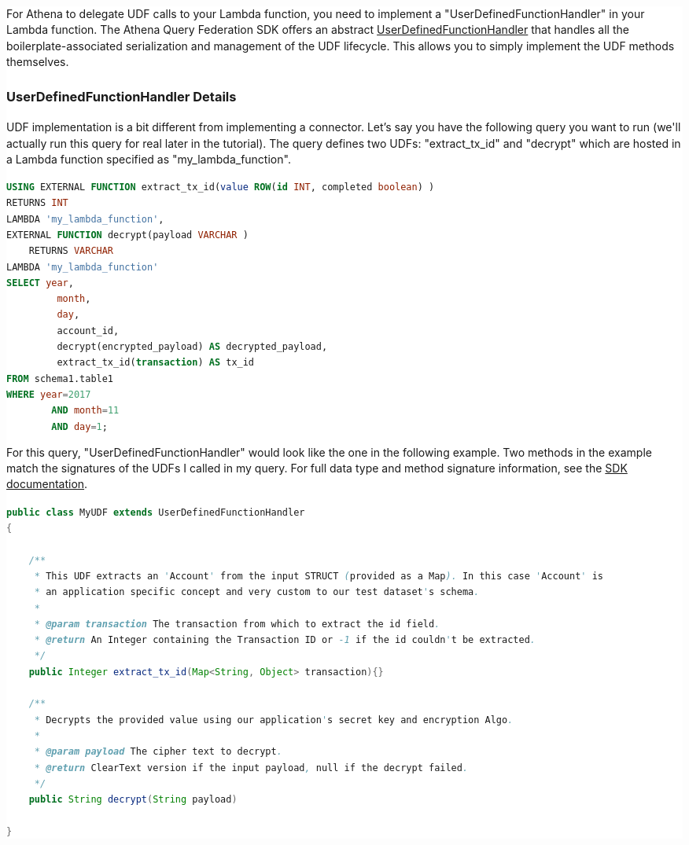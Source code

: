 For Athena to delegate UDF calls to your Lambda function, you need to implement a "UserDefinedFunctionHandler" in your Lambda function. The Athena Query Federation SDK offers an abstract [UserDefinedFunctionHandler](https://github.com/awslabs/aws-athena-query-federation/blob/master/athena-federation-sdk/src/main/java/com/amazonaws/athena/connector/lambda/handlers/UserDefinedFunctionHandler.java) that handles all the boilerplate-associated serialization and management of the UDF lifecycle. This allows you to simply implement the UDF methods themselves.

### UserDefinedFunctionHandler Details

UDF implementation is a bit different from implementing a connector. Let’s say you have the following query you want to run (we'll actually run this query for real later in the tutorial). The query defines two UDFs: "extract_tx_id" and "decrypt" which are hosted in a Lambda function specified as "my_lambda_function".

```sql
USING EXTERNAL FUNCTION extract_tx_id(value ROW(id INT, completed boolean) ) 
RETURNS INT
LAMBDA 'my_lambda_function',
EXTERNAL FUNCTION decrypt(payload VARCHAR ) 
    RETURNS VARCHAR
LAMBDA 'my_lambda_function'
SELECT year,
         month,
         day,
         account_id,
         decrypt(encrypted_payload) AS decrypted_payload,
         extract_tx_id(transaction) AS tx_id
FROM schema1.table1
WHERE year=2017
        AND month=11
        AND day=1;
```

For this query, "UserDefinedFunctionHandler" would look like the one in the following example. Two methods in the example match the signatures of the UDFs I called in my query. For full data type and method signature information, see the [SDK documentation](https://github.com/awslabs/aws-athena-query-federation/blob/master/athena-federation-sdk/README.md).


```java
public class MyUDF extends UserDefinedFunctionHandler
{

    /**
     * This UDF extracts an 'Account' from the input STRUCT (provided as a Map). In this case 'Account' is
     * an application specific concept and very custom to our test dataset's schema.
     *
     * @param transaction The transaction from which to extract the id field.
     * @return An Integer containing the Transaction ID or -1 if the id couldn't be extracted.
     */
    public Integer extract_tx_id(Map<String, Object> transaction){}

    /**
     * Decrypts the provided value using our application's secret key and encryption Algo.
     *
     * @param payload The cipher text to decrypt.
     * @return ClearText version if the input payload, null if the decrypt failed.
     */
    public String decrypt(String payload)

}
```
